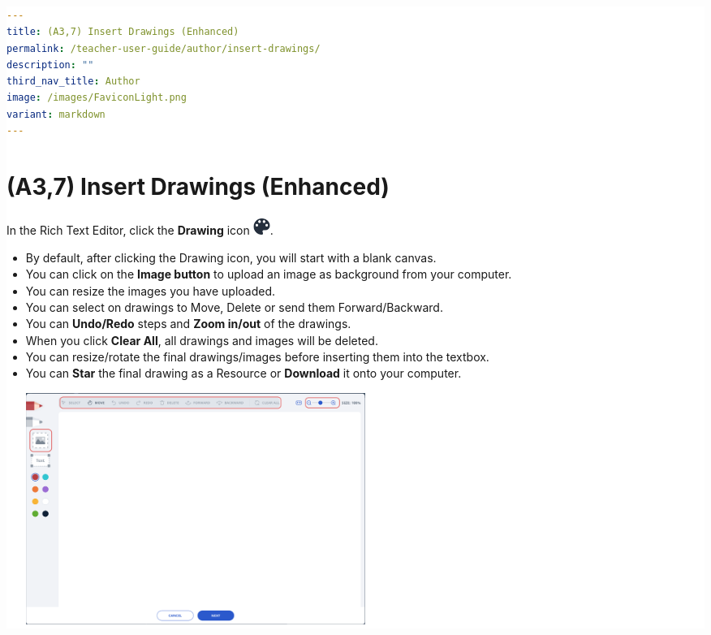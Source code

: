 ```yaml
---
title: (A3,7) Insert Drawings (Enhanced)
permalink: /teacher-user-guide/author/insert-drawings/
description: ""
third_nav_title: Author
image: /images/FaviconLight.png
variant: markdown
---
```

<h1 id="insert-drawings-enhanced-">(A3,7) Insert Drawings (Enhanced)</h1>
<p>In the Rich Text Editor, click the <strong>Drawing</strong> icon <img style="width:1.5rem; display: inline;" src="/images/Icons/Drawing.svg">. </p>
<ul>
<li>By default, after clicking the Drawing icon, you will start with a blank canvas.</li>
	<li>You can click on the <b>Image button</b> to upload an image as background from your computer.
</li><li>You can resize the images you have uploaded.
</li><li>You can select on drawings to Move, Delete or send them Forward/Backward.
	</li><li>You can <b>Undo/Redo</b> steps and <b>Zoom in/out</b> of the drawings.
	</li><li>When you click <b>Clear All</b>, all drawings and images will be deleted.
</li><li>You can resize/rotate the final drawings/images before inserting them into the textbox.
	</li><li>You can <b>Star</b> the final drawing as a Resource or <b>Download</b> it onto your computer.
		<p><img alt="Insert Drawings" style="width: 50%;" src="/images/2Teacher/AU_InsertDrawing1.png"></p>
</li></ul>
	